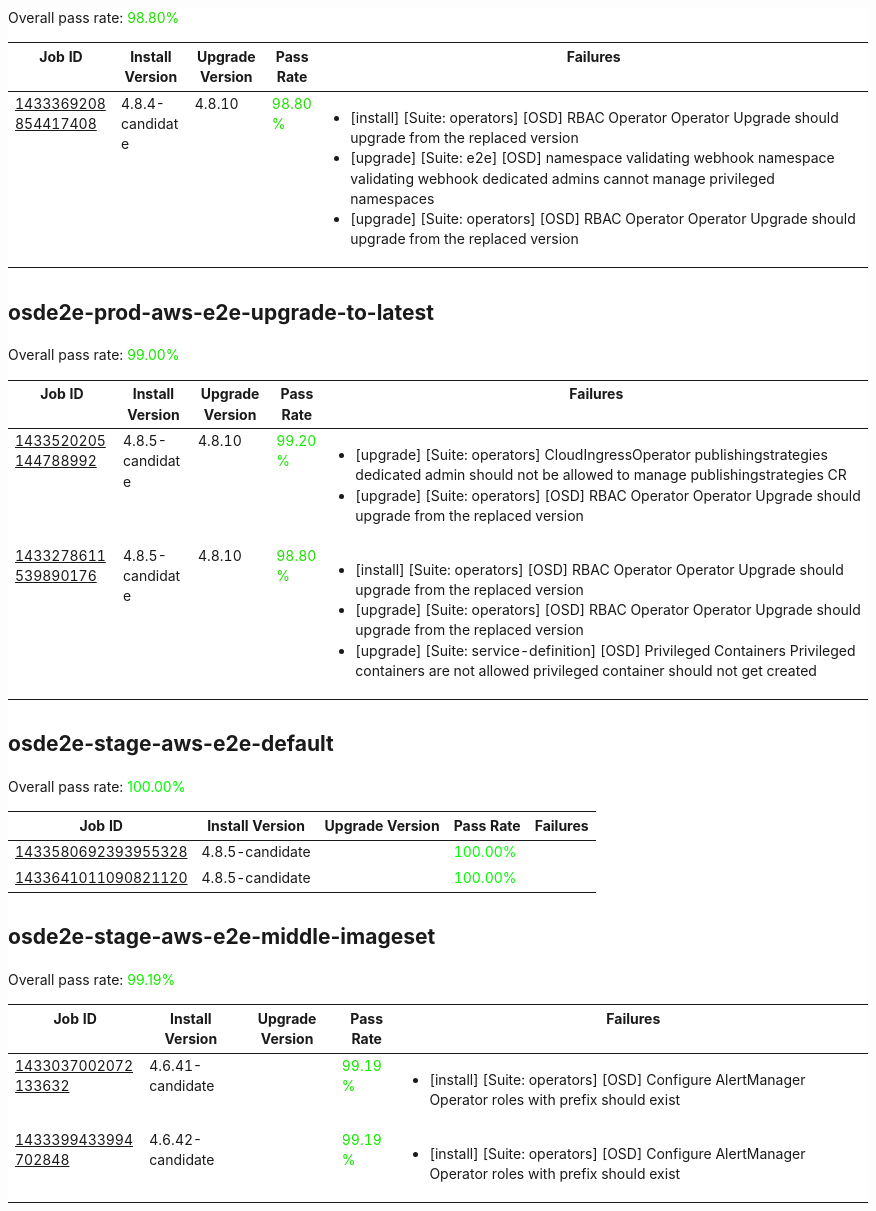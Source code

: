Overall pass rate: <span style="color:#1fe000;">98.80%</span>

| Job ID | Install Version | Upgrade Version | Pass Rate | Failures |
|--------|-----------------|-----------------|-----------|----------|
[1433369208854417408](https://prow.ci.openshift.org/view/gs/origin-ci-test/logs/osde2e-prod-aws-e2e-upgrade-prod-minus-three-to-next/1433369208854417408) | 4.8.4-candidate | 4.8.10 | <span style="color:#1fe000;">98.80%</span>|<ul><li>[install] [Suite: operators] [OSD] RBAC Operator Operator Upgrade should upgrade from the replaced version</li><li>[upgrade] [Suite: e2e] [OSD] namespace validating webhook namespace validating webhook dedicated admins cannot manage privileged namespaces</li><li>[upgrade] [Suite: operators] [OSD] RBAC Operator Operator Upgrade should upgrade from the replaced version</li></ul>



## osde2e-prod-aws-e2e-upgrade-to-latest

Overall pass rate: <span style="color:#1ae500;">99.00%</span>

| Job ID | Install Version | Upgrade Version | Pass Rate | Failures |
|--------|-----------------|-----------------|-----------|----------|
[1433520205144788992](https://prow.ci.openshift.org/view/gs/origin-ci-test/logs/osde2e-prod-aws-e2e-upgrade-to-latest/1433520205144788992) | 4.8.5-candidate | 4.8.10 | <span style="color:#15ea00;">99.20%</span>|<ul><li>[upgrade] [Suite: operators] CloudIngressOperator publishingstrategies dedicated admin should not be allowed to manage publishingstrategies CR</li><li>[upgrade] [Suite: operators] [OSD] RBAC Operator Operator Upgrade should upgrade from the replaced version</li></ul>
[1433278611539890176](https://prow.ci.openshift.org/view/gs/origin-ci-test/logs/osde2e-prod-aws-e2e-upgrade-to-latest/1433278611539890176) | 4.8.5-candidate | 4.8.10 | <span style="color:#1fe000;">98.80%</span>|<ul><li>[install] [Suite: operators] [OSD] RBAC Operator Operator Upgrade should upgrade from the replaced version</li><li>[upgrade] [Suite: operators] [OSD] RBAC Operator Operator Upgrade should upgrade from the replaced version</li><li>[upgrade] [Suite: service-definition] [OSD] Privileged Containers Privileged containers are not allowed privileged container should not get created</li></ul>



## osde2e-stage-aws-e2e-default

Overall pass rate: <span style="color:#01fe00;">100.00%</span>

| Job ID | Install Version | Upgrade Version | Pass Rate | Failures |
|--------|-----------------|-----------------|-----------|----------|
[1433580692393955328](https://prow.ci.openshift.org/view/gs/origin-ci-test/logs/osde2e-stage-aws-e2e-default/1433580692393955328) | 4.8.5-candidate |  | <span style="color:#01fe00;">100.00%</span>|
[1433641011090821120](https://prow.ci.openshift.org/view/gs/origin-ci-test/logs/osde2e-stage-aws-e2e-default/1433641011090821120) | 4.8.5-candidate |  | <span style="color:#01fe00;">100.00%</span>|



## osde2e-stage-aws-e2e-middle-imageset

Overall pass rate: <span style="color:#15ea00;">99.19%</span>

| Job ID | Install Version | Upgrade Version | Pass Rate | Failures |
|--------|-----------------|-----------------|-----------|----------|
[1433037002072133632](https://prow.ci.openshift.org/view/gs/origin-ci-test/logs/osde2e-stage-aws-e2e-middle-imageset/1433037002072133632) | 4.6.41-candidate |  | <span style="color:#15ea00;">99.19%</span>|<ul><li>[install] [Suite: operators] [OSD] Configure AlertManager Operator roles with prefix should exist</li></ul>
[1433399433994702848](https://prow.ci.openshift.org/view/gs/origin-ci-test/logs/osde2e-stage-aws-e2e-middle-imageset/1433399433994702848) | 4.6.42-candidate |  | <span style="color:#15ea00;">99.19%</span>|<ul><li>[install] [Suite: operators] [OSD] Configure AlertManager Operator roles with prefix should exist</li></ul>
